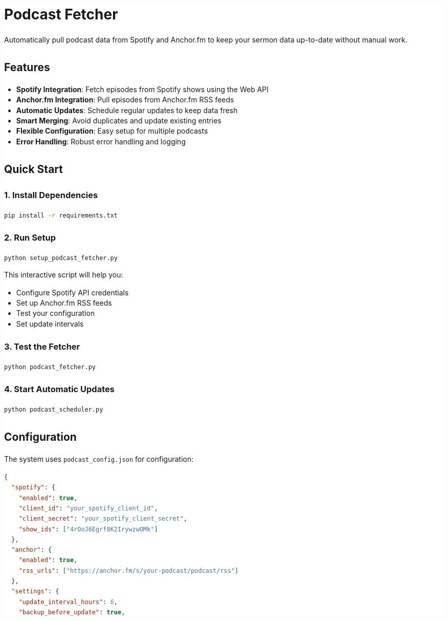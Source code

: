 # Podcast Fetcher

Automatically pull podcast data from Spotify and Anchor.fm to keep your sermon data up-to-date without manual work.

## Features

- **Spotify Integration**: Fetch episodes from Spotify shows using the Web API
- **Anchor.fm Integration**: Pull episodes from Anchor.fm RSS feeds
- **Automatic Updates**: Schedule regular updates to keep data fresh
- **Smart Merging**: Avoid duplicates and update existing entries
- **Flexible Configuration**: Easy setup for multiple podcasts
- **Error Handling**: Robust error handling and logging

## Quick Start

### 1. Install Dependencies

```bash
pip install -r requirements.txt
```

### 2. Run Setup

```bash
python setup_podcast_fetcher.py
```

This interactive script will help you:
- Configure Spotify API credentials
- Set up Anchor.fm RSS feeds
- Test your configuration
- Set update intervals

### 3. Test the Fetcher

```bash
python podcast_fetcher.py
```

### 4. Start Automatic Updates

```bash
python podcast_scheduler.py
```

## Configuration

The system uses `podcast_config.json` for configuration:

```json
{
  "spotify": {
    "enabled": true,
    "client_id": "your_spotify_client_id",
    "client_secret": "your_spotify_client_secret",
    "show_ids": ["4rOoJ6Egrf8K2IrywzwOMk"]
  },
  "anchor": {
    "enabled": true,
    "rss_urls": ["https://anchor.fm/s/your-podcast/podcast/rss"]
  },
  "settings": {
    "update_interval_hours": 6,
    "backup_before_update": true,
```